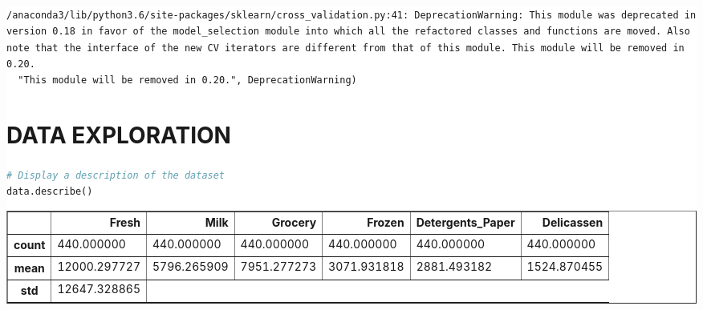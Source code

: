 
    /anaconda3/lib/python3.6/site-packages/sklearn/cross_validation.py:41: DeprecationWarning: This module was deprecated in version 0.18 in favor of the model_selection module into which all the refactored classes and functions are moved. Also note that the interface of the new CV iterators are different from that of this module. This module will be removed in 0.20.
      "This module will be removed in 0.20.", DeprecationWarning)


# DATA EXPLORATION


```python
# Display a description of the dataset
data.describe()
```




<div>
<style scoped>
    .dataframe tbody tr th:only-of-type {
        vertical-align: middle;
    }

    .dataframe tbody tr th {
        vertical-align: top;
    }

    .dataframe thead th {
        text-align: right;
    }
</style>
<table border="1" class="dataframe">
  <thead>
    <tr style="text-align: right;">
      <th></th>
      <th>Fresh</th>
      <th>Milk</th>
      <th>Grocery</th>
      <th>Frozen</th>
      <th>Detergents_Paper</th>
      <th>Delicassen</th>
    </tr>
  </thead>
  <tbody>
    <tr>
      <th>count</th>
      <td>440.000000</td>
      <td>440.000000</td>
      <td>440.000000</td>
      <td>440.000000</td>
      <td>440.000000</td>
      <td>440.000000</td>
    </tr>
    <tr>
      <th>mean</th>
      <td>12000.297727</td>
      <td>5796.265909</td>
      <td>7951.277273</td>
      <td>3071.931818</td>
      <td>2881.493182</td>
      <td>1524.870455</td>
    </tr>
    <tr>
      <th>std</th>
      <td>12647.328865</td>
